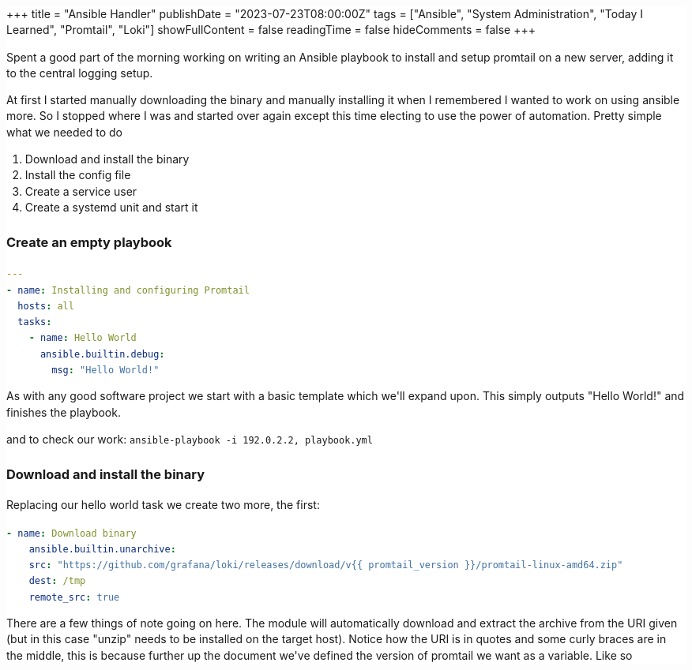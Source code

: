 +++
title = "Ansible Handler"
publishDate = "2023-07-23T08:00:00Z"
tags = ["Ansible", "System Administration", "Today I Learned", "Promtail", "Loki"]
showFullContent = false
readingTime = false
hideComments = false
+++

Spent a good part of the morning working on writing an Ansible playbook to install and setup promtail on a new server, adding it to the central logging setup.

At first I started manually downloading the binary and manually installing it when I remembered I wanted to work on using ansible more. So I stopped where I was and started over again except this time electing to use the power of automation.
Pretty simple what we needed to do

1. Download and install the binary
1. Install the config file
1. Create a service user
1. Create a systemd unit and start it

### Create an empty playbook

```yml
---
- name: Installing and configuring Promtail
  hosts: all
  tasks:
    - name: Hello World
      ansible.builtin.debug:
        msg: "Hello World!"
```

As with any good software project we start with a basic template which we'll expand upon. This simply outputs "Hello World!" and finishes the playbook.

and to check our work:
`ansible-playbook -i 192.0.2.2, playbook.yml`

### Download and install the binary

Replacing our hello world task we create two more, the first:

```yml
- name: Download binary
    ansible.builtin.unarchive:
    src: "https://github.com/grafana/loki/releases/download/v{{ promtail_version }}/promtail-linux-amd64.zip"
    dest: /tmp
    remote_src: true
```

There are a few things of note going on here. The module will automatically download and extract the archive from the URI given (but in this case "unzip" needs to be installed on the target host). Notice how the URI is in quotes and some curly braces are in the middle, this is because further up the document we've defined the version of promtail we want as a variable. Like so

